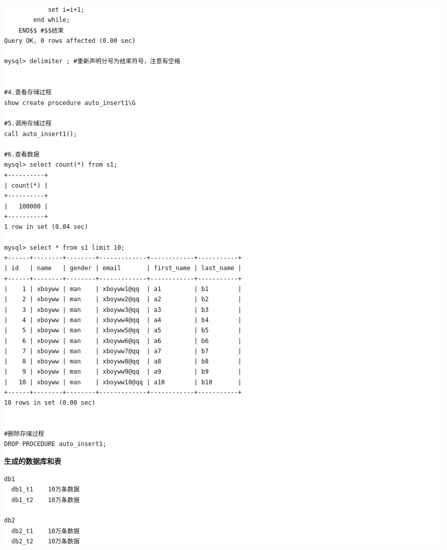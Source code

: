 ```shell
            set i=i+1;
        end while;
    END$$ #$$结束
Query OK, 0 rows affected (0.00 sec)

mysql> delimiter ; #重新声明分号为结束符号，注意有空格


#4.查看存储过程
show create procedure auto_insert1\G

#5.调用存储过程
call auto_insert1();

#6.查看数据
mysql> select count(*) from s1;
+----------+
| count(*) |
+----------+
|   100000 |
+----------+
1 row in set (0.04 sec)

mysql> select * from s1 limit 10;
+------+--------+--------+-------------+------------+-----------+
| id   | name   | gender | email       | first_name | last_name |
+------+--------+--------+-------------+------------+-----------+
|    1 | xboyww | man    | xboyww1@qq  | a1         | b1        |
|    2 | xboyww | man    | xboyww2@qq  | a2         | b2        |
|    3 | xboyww | man    | xboyww3@qq  | a3         | b3        |
|    4 | xboyww | man    | xboyww4@qq  | a4         | b4        |
|    5 | xboyww | man    | xboyww5@qq  | a5         | b5        |
|    6 | xboyww | man    | xboyww6@qq  | a6         | b6        |
|    7 | xboyww | man    | xboyww7@qq  | a7         | b7        |
|    8 | xboyww | man    | xboyww8@qq  | a8         | b8        |
|    9 | xboyww | man    | xboyww9@qq  | a9         | b9        |
|   10 | xboyww | man    | xboyww10@qq | a10        | b10       |
+------+--------+--------+-------------+------------+-----------+
10 rows in set (0.00 sec)


#删除存储过程
DROP PROCEDURE auto_insert1;
```



**生成的数据库和表**

```shell
db1
  db1_t1	10万条数据
  db1_t2	10万条数据
  
db2
  db2_t1	10万条数据
  db2_t2	10万条数据
```
